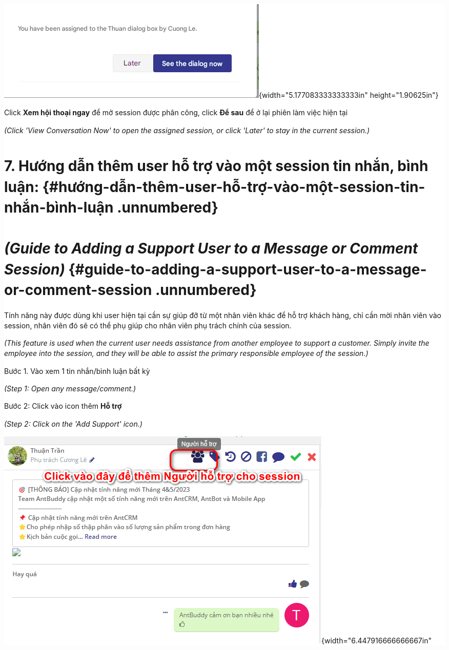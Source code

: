 ![](./media/media/image3.png){width="5.177083333333333in"
height="1.90625in"}

Click **Xem hội thoại ngay** để mở session được phân công, click **Để
sau** để ở lại phiên làm việc hiện tại

*(Click \'View Conversation Now\' to open the assigned session, or click
\'Later\' to stay in the current session.)*

# 7. Hướng dẫn thêm user hỗ trợ vào một session tin nhắn, bình luận: {#hướng-dẫn-thêm-user-hỗ-trợ-vào-một-session-tin-nhắn-bình-luận .unnumbered}

# *(Guide to Adding a Support User to a Message or Comment Session)*  {#guide-to-adding-a-support-user-to-a-message-or-comment-session .unnumbered}

Tính năng này được dùng khi user hiện tại cần sự giúp đỡ từ một nhân
viên khác để hỗ trợ khách hàng, chỉ cần mời nhân viên vào session, nhân
viên đó sẽ có thể phụ giúp cho nhân viên phụ trách chính của session.

*(This feature is used when the current user needs assistance from
another employee to support a customer. Simply invite the employee into
the session, and they will be able to assist the primary responsible
employee of the session.)*

Bước 1. Vào xem 1 tin nhắn/bình luận bất kỳ

*(Step 1: Open any message/comment.)*

Bước 2: Click vào icon thêm **Hỗ trợ**

*(Step 2: Click on the \'Add Support\' icon.)*

![](./media/media/image158.png){width="6.447916666666667in"